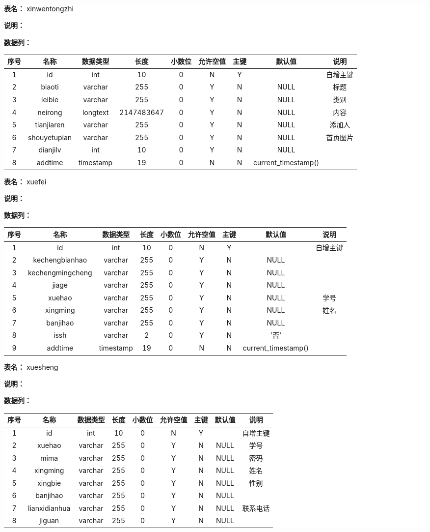 **表名：** <a id="xinwentongzhi">xinwentongzhi</a>

**说明：** 

**数据列：**

| 序号 | 名称 | 数据类型 |  长度  | 小数位 | 允许空值 | 主键 | 默认值 | 说明 |
| :---: | :---: | :---: | :---: | :---: | :---: | :---: | :---: | :---: |
|  1   | id |   int   | 10 |   0    |    N     |  Y   |       | 自增主键  |
|  2   | biaoti |   varchar   | 255 |   0    |    Y     |  N   |   NULL    | 标题  |
|  3   | leibie |   varchar   | 255 |   0    |    Y     |  N   |   NULL    | 类别  |
|  4   | neirong |   longtext   | 2147483647 |   0    |    Y     |  N   |   NULL    | 内容  |
|  5   | tianjiaren |   varchar   | 255 |   0    |    Y     |  N   |   NULL    | 添加人  |
|  6   | shouyetupian |   varchar   | 255 |   0    |    Y     |  N   |   NULL    | 首页图片  |
|  7   | dianjilv |   int   | 10 |   0    |    Y     |  N   |   NULL    |   |
|  8   | addtime |   timestamp   | 19 |   0    |    N     |  N   |   current_timestamp()    |   |

**表名：** <a id="xuefei">xuefei</a>

**说明：** 

**数据列：**

| 序号 | 名称 | 数据类型 |  长度  | 小数位 | 允许空值 | 主键 | 默认值 | 说明 |
| :---: | :---: | :---: | :---: | :---: | :---: | :---: | :---: | :---: |
|  1   | id |   int   | 10 |   0    |    N     |  Y   |       | 自增主键  |
|  2   | kechengbianhao |   varchar   | 255 |   0    |    Y     |  N   |   NULL    |   |
|  3   | kechengmingcheng |   varchar   | 255 |   0    |    Y     |  N   |   NULL    |   |
|  4   | jiage |   varchar   | 255 |   0    |    Y     |  N   |   NULL    |   |
|  5   | xuehao |   varchar   | 255 |   0    |    Y     |  N   |   NULL    | 学号  |
|  6   | xingming |   varchar   | 255 |   0    |    Y     |  N   |   NULL    | 姓名  |
|  7   | banjihao |   varchar   | 255 |   0    |    Y     |  N   |   NULL    |   |
|  8   | issh |   varchar   | 2 |   0    |    Y     |  N   |   '否'    |   |
|  9   | addtime |   timestamp   | 19 |   0    |    N     |  N   |   current_timestamp()    |   |

**表名：** <a id="xuesheng">xuesheng</a>

**说明：** 

**数据列：**

| 序号 | 名称 | 数据类型 |  长度  | 小数位 | 允许空值 | 主键 | 默认值 | 说明 |
| :---: | :---: | :---: | :---: | :---: | :---: | :---: | :---: | :---: |
|  1   | id |   int   | 10 |   0    |    N     |  Y   |       | 自增主键  |
|  2   | xuehao |   varchar   | 255 |   0    |    Y     |  N   |   NULL    | 学号  |
|  3   | mima |   varchar   | 255 |   0    |    Y     |  N   |   NULL    | 密码  |
|  4   | xingming |   varchar   | 255 |   0    |    Y     |  N   |   NULL    | 姓名  |
|  5   | xingbie |   varchar   | 255 |   0    |    Y     |  N   |   NULL    | 性别  |
|  6   | banjihao |   varchar   | 255 |   0    |    Y     |  N   |   NULL    |   |
|  7   | lianxidianhua |   varchar   | 255 |   0    |    Y     |  N   |   NULL    | 联系电话  |
|  8   | jiguan |   varchar   | 255 |   0    |    Y     |  N   |   NULL    |   |